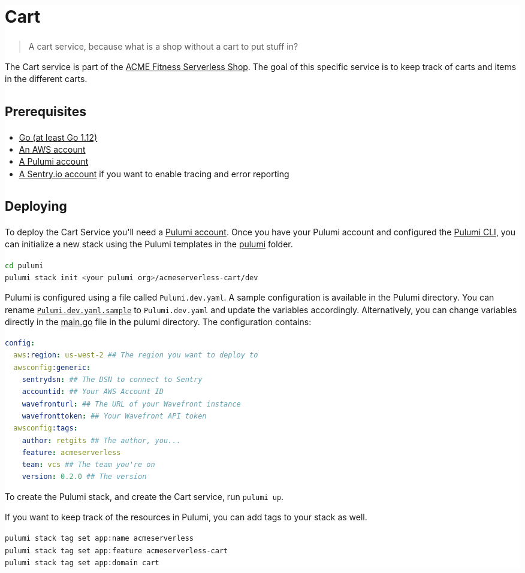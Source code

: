 # Cart

> A cart service, because what is a shop without a cart to put stuff in?

The Cart service is part of the [ACME Fitness Serverless Shop](https://github.com/retgits/acme-serverless). The goal of this specific service is to keep track of carts and items in the different carts.

## Prerequisites

* [Go (at least Go 1.12)](https://golang.org/dl/)
* [An AWS account](https://portal.aws.amazon.com/billing/signup)
* [A Pulumi account](https://app.pulumi.com/signup)
* [A Sentry.io account](https://sentry.io) if you want to enable tracing and error reporting

## Deploying

To deploy the Cart Service you'll need a [Pulumi account](https://app.pulumi.com/signup). Once you have your Pulumi account and configured the [Pulumi CLI](https://www.pulumi.com/docs/get-started/aws/install-pulumi/), you can initialize a new stack using the Pulumi templates in the [pulumi](./pulumi) folder.

```bash
cd pulumi
pulumi stack init <your pulumi org>/acmeserverless-cart/dev
```

Pulumi is configured using a file called `Pulumi.dev.yaml`. A sample configuration is available in the Pulumi directory. You can rename [`Pulumi.dev.yaml.sample`](./pulumi/Pulumi.dev.yaml.sample) to `Pulumi.dev.yaml` and update the variables accordingly. Alternatively, you can change variables directly in the [main.go](./pulumi/main.go) file in the pulumi directory. The configuration contains:

```yaml
config:
  aws:region: us-west-2 ## The region you want to deploy to
  awsconfig:generic:
    sentrydsn: ## The DSN to connect to Sentry
    accountid: ## Your AWS Account ID
    wavefronturl: ## The URL of your Wavefront instance
    wavefronttoken: ## Your Wavefront API token
  awsconfig:tags:
    author: retgits ## The author, you...
    feature: acmeserverless
    team: vcs ## The team you're on
    version: 0.2.0 ## The version
```

To create the Pulumi stack, and create the Cart service, run `pulumi up`.

If you want to keep track of the resources in Pulumi, you can add tags to your stack as well.

```bash
pulumi stack tag set app:name acmeserverless
pulumi stack tag set app:feature acmeserverless-cart
pulumi stack tag set app:domain cart
```
